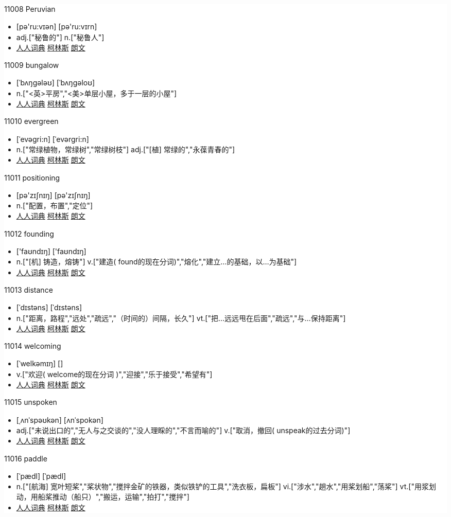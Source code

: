 11008 Peruvian 
- [pə'ru:vɪən]  [pə'ru:vɪrn] 
- adj.["秘鲁的"]  n.["秘鲁人"]   
- [人人词典](https://www.91dict.com/words?w=Peruvian) [柯林斯](https://www.collinsdictionary.com/zh/dictionary/english/Peruvian) [朗文](https://www.ldoceonline.com/dictionary/Peruvian) 

11009 bungalow 
- [ˈbʌŋgələʊ]  [ˈbʌŋgəloʊ] 
- n.["<英>平房","<美>单层小屋，多于一层的小屋"]   
- [人人词典](https://www.91dict.com/words?w=bungalow) [柯林斯](https://www.collinsdictionary.com/zh/dictionary/english/bungalow) [朗文](https://www.ldoceonline.com/dictionary/bungalow) 

11010 evergreen 
- [ˈevəgri:n]  [ˈevərgri:n] 
- n.["常绿植物，常绿树","常绿树枝"]  adj.["[植] 常绿的","永葆青春的"]   
- [人人词典](https://www.91dict.com/words?w=evergreen) [柯林斯](https://www.collinsdictionary.com/zh/dictionary/english/evergreen) [朗文](https://www.ldoceonline.com/dictionary/evergreen) 

11011 positioning 
- [pə'zɪʃnɪŋ]  [pə'zɪʃnɪŋ] 
- n.["配置，布置","定位"]   
- [人人词典](https://www.91dict.com/words?w=positioning) [柯林斯](https://www.collinsdictionary.com/zh/dictionary/english/positioning) [朗文](https://www.ldoceonline.com/dictionary/positioning) 

11012 founding 
- ['faʊndɪŋ]  ['faʊndɪŋ] 
- n.["[机] 铸造，熔铸"]  v.["建造( found的现在分词)","熔化","建立…的基础，以…为基础"]   
- [人人词典](https://www.91dict.com/words?w=founding) [柯林斯](https://www.collinsdictionary.com/zh/dictionary/english/founding) [朗文](https://www.ldoceonline.com/dictionary/founding) 

11013 distance 
- [ˈdɪstəns]  [ˈdɪstəns] 
- n.["距离，路程","远处","疏远","（时间的）间隔，长久"]  vt.["把…远远甩在后面","疏远","与…保持距离"]   
- [人人词典](https://www.91dict.com/words?w=distance) [柯林斯](https://www.collinsdictionary.com/zh/dictionary/english/distance) [朗文](https://www.ldoceonline.com/dictionary/distance) 

11014 welcoming 
- [ˈwelkəmɪŋ]  [] 
- v.["欢迎( welcome的现在分词 )","迎接","乐于接受","希望有"]   
- [人人词典](https://www.91dict.com/words?w=welcoming) [柯林斯](https://www.collinsdictionary.com/zh/dictionary/english/welcoming) [朗文](https://www.ldoceonline.com/dictionary/welcoming) 

11015 unspoken 
- [ˌʌnˈspəʊkən]  [ʌnˈspokən] 
- adj.["未说出口的","无人与之交谈的","没人理睬的","不言而喻的"]  v.["取消，撤回( unspeak的过去分词)"]   
- [人人词典](https://www.91dict.com/words?w=unspoken) [柯林斯](https://www.collinsdictionary.com/zh/dictionary/english/unspoken) [朗文](https://www.ldoceonline.com/dictionary/unspoken) 

11016 paddle 
- [ˈpædl]  [ˈpædl] 
- n.["[航海] 宽叶短桨","桨状物","搅拌金矿的铁器，类似铁铲的工具","洗衣板，扁板"]  vi.["涉水","趟水","用桨划船","荡桨"]  vt.["用浆划动，用船桨推动（船只）","搬运，运输","拍打","搅拌"]   
- [人人词典](https://www.91dict.com/words?w=paddle) [柯林斯](https://www.collinsdictionary.com/zh/dictionary/english/paddle) [朗文](https://www.ldoceonline.com/dictionary/paddle) 
